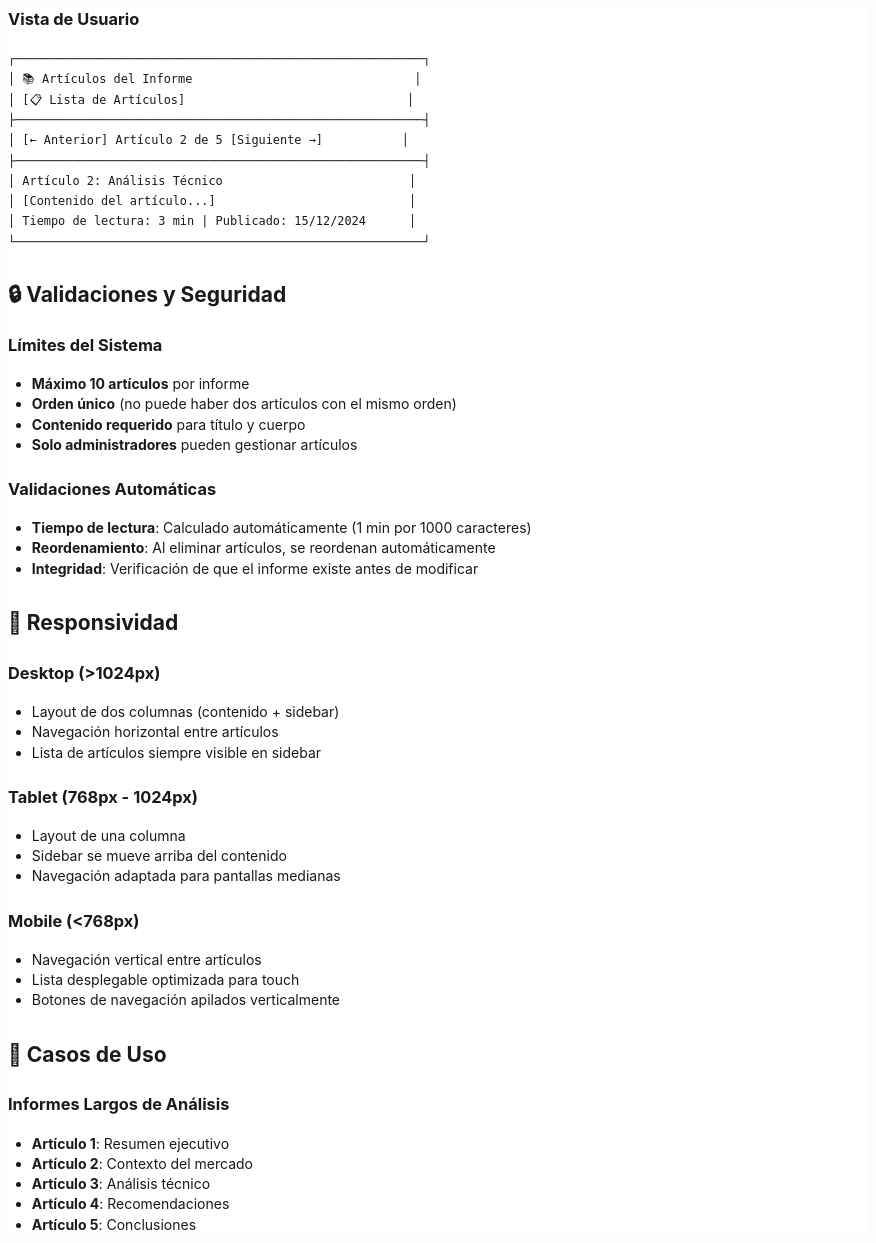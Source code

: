 ### **Vista de Usuario**
```
┌─────────────────────────────────────────────────────────┐
│ 📚 Artículos del Informe                               │
│ [📋 Lista de Artículos]                               │
├─────────────────────────────────────────────────────────┤
│ [← Anterior] Artículo 2 de 5 [Siguiente →]           │
├─────────────────────────────────────────────────────────┤
│ Artículo 2: Análisis Técnico                          │
│ [Contenido del artículo...]                           │
│ Tiempo de lectura: 3 min | Publicado: 15/12/2024      │
└─────────────────────────────────────────────────────────┘
```

## 🔒 Validaciones y Seguridad

### **Límites del Sistema**
- **Máximo 10 artículos** por informe
- **Orden único** (no puede haber dos artículos con el mismo orden)
- **Contenido requerido** para título y cuerpo
- **Solo administradores** pueden gestionar artículos

### **Validaciones Automáticas**
- **Tiempo de lectura**: Calculado automáticamente (1 min por 1000 caracteres)
- **Reordenamiento**: Al eliminar artículos, se reordenan automáticamente
- **Integridad**: Verificación de que el informe existe antes de modificar

## 📱 Responsividad

### **Desktop (>1024px)**
- Layout de dos columnas (contenido + sidebar)
- Navegación horizontal entre artículos
- Lista de artículos siempre visible en sidebar

### **Tablet (768px - 1024px)**
- Layout de una columna
- Sidebar se mueve arriba del contenido
- Navegación adaptada para pantallas medianas

### **Mobile (<768px)**
- Navegación vertical entre artículos
- Lista desplegable optimizada para touch
- Botones de navegación apilados verticalmente

## 🎯 Casos de Uso

### **Informes Largos de Análisis**
- **Artículo 1**: Resumen ejecutivo
- **Artículo 2**: Contexto del mercado
- **Artículo 3**: Análisis técnico
- **Artículo 4**: Recomendaciones
- **Artículo 5**: Conclusiones
